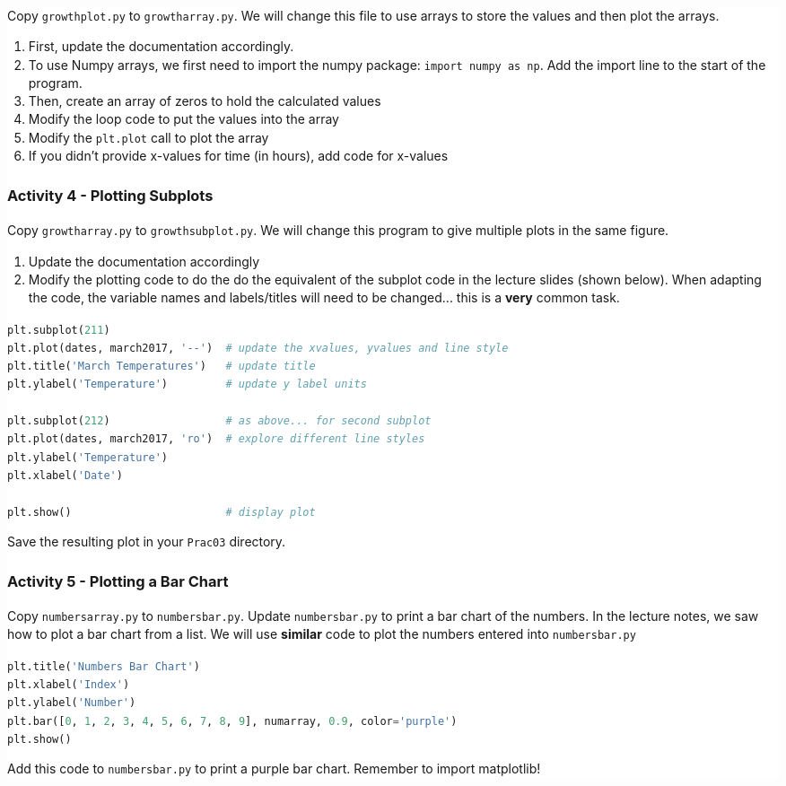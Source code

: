 Copy ```growthplot.py``` to ```growtharray.py```. We will change this file 
to use arrays to store the values and then plot the arrays.

1. First, update the documentation accordingly.
2. To use Numpy arrays, we first need to import the numpy package: ```import numpy as np```.
Add the import line to the start of the program.
3. Then, create an array of zeros to hold the calculated values
4. Modify the loop code to put the values into the array
5. Modify the ```plt.plot``` call to plot the array
6. If you didn’t provide x-values for time (in hours), add code for x-values


### Activity 4 - Plotting Subplots

Copy ```growtharray.py``` to ```growthsubplot.py```. We will change this 
program to give multiple plots in the same figure.

1. Update the documentation accordingly
2. Modify the plotting code to do the do the equivalent of the subplot code in the
lecture slides (shown below). When adapting the code, the variable names and 
labels/titles will need to be changed... this is a **very** common task.
 
```python
plt.subplot(211)
plt.plot(dates, march2017, '--')  # update the xvalues, yvalues and line style
plt.title('March Temperatures')   # update title
plt.ylabel('Temperature')         # update y label units

plt.subplot(212)                  # as above... for second subplot
plt.plot(dates, march2017, 'ro')  # explore different line styles
plt.ylabel('Temperature')
plt.xlabel('Date')

plt.show()                        # display plot
```

Save the resulting plot in your ```Prac03``` directory.


### Activity 5 - Plotting a Bar Chart

Copy ```numbersarray.py``` to ```numbersbar.py```. Update ```numbersbar.py``` 
to print a bar chart of the numbers. In the lecture notes, we saw how to 
plot a bar chart from a list. We will use **similar** code to plot the numbers 
entered into ```numbersbar.py```
 
```python
plt.title('Numbers Bar Chart')
plt.xlabel('Index') 
plt.ylabel('Number')
plt.bar([0, 1, 2, 3, 4, 5, 6, 7, 8, 9], numarray, 0.9, color='purple')
plt.show()
```

Add this code to ```numbersbar.py``` to print a purple bar chart. Remember to import matplotlib!
